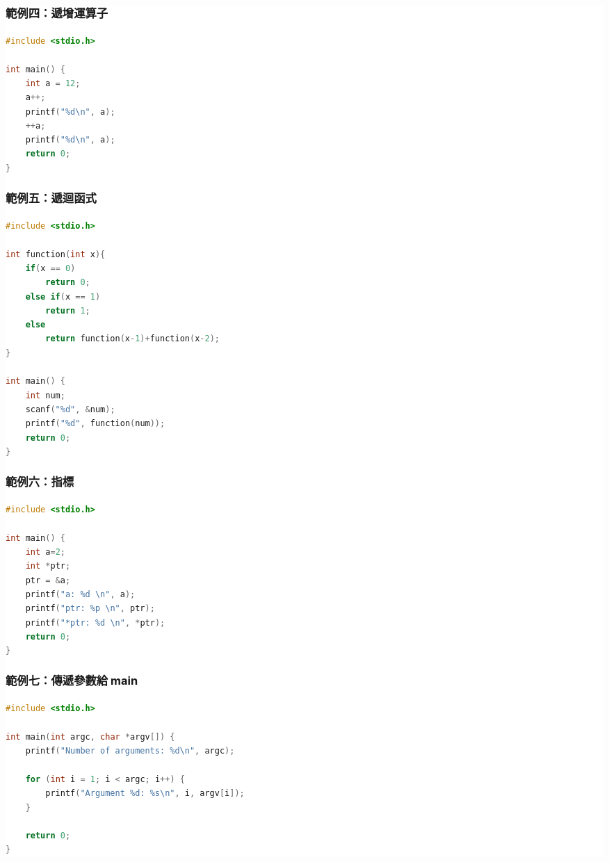 ### 範例四：遞增運算子
```c
#include <stdio.h>

int main() {
    int a = 12;
    a++;
    printf("%d\n", a);
    ++a;
    printf("%d\n", a);
    return 0;
}
```

### 範例五：遞迴函式
```c
#include <stdio.h>

int function(int x){
    if(x == 0)
        return 0;
    else if(x == 1)
        return 1;
    else
        return function(x-1)+function(x-2);
}

int main() {
    int num;
    scanf("%d", &num);
    printf("%d", function(num));
    return 0;
}
```

### 範例六：指標
```c
#include <stdio.h>

int main() {
    int a=2;
    int *ptr;
    ptr = &a;
    printf("a: %d \n", a);
    printf("ptr: %p \n", ptr);
    printf("*ptr: %d \n", *ptr);
    return 0;
}
```
### 範例七：傳遞參數給 main
```c
#include <stdio.h>

int main(int argc, char *argv[]) {
    printf("Number of arguments: %d\n", argc); 

    for (int i = 1; i < argc; i++) {
        printf("Argument %d: %s\n", i, argv[i]);
    }

    return 0;
}
```

